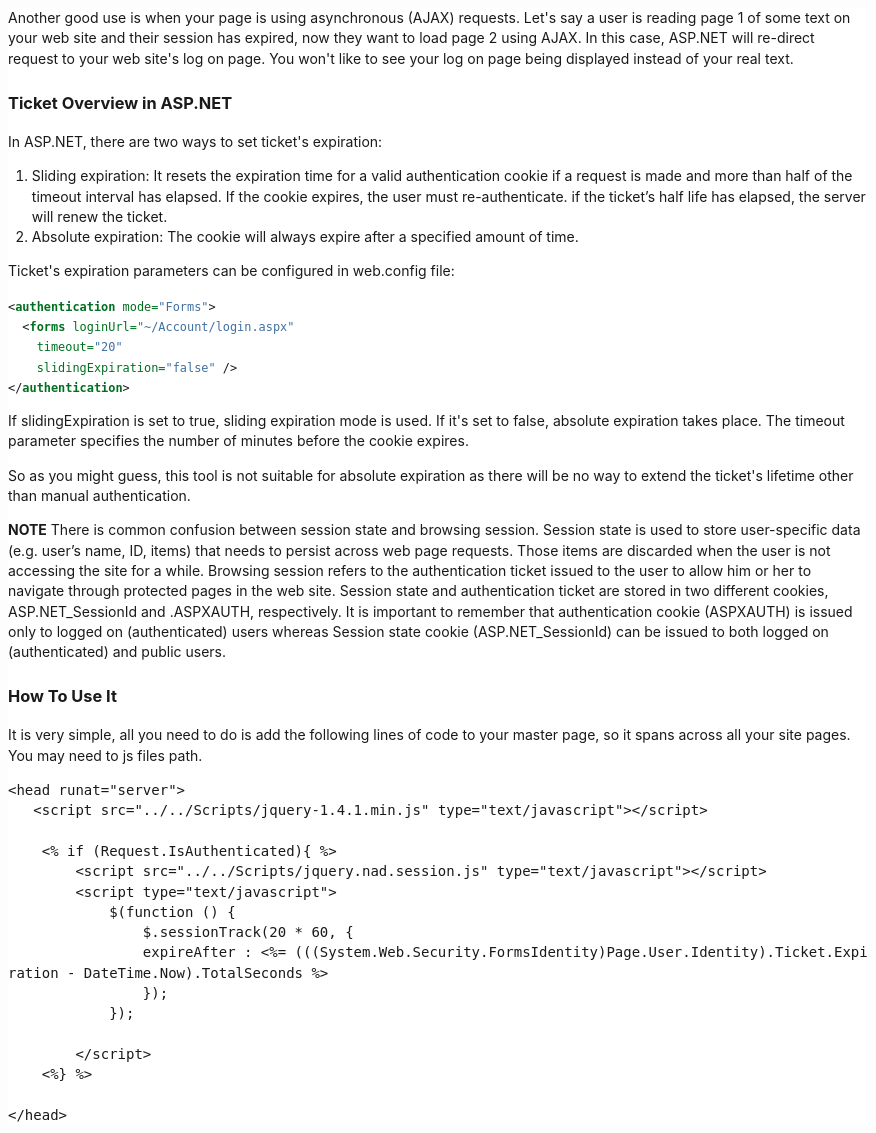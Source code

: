 Another good use is when your page is using asynchronous (AJAX) requests. Let's say a user is reading page 1 of some text on your web site and their session has expired, now they want to load page 2 using AJAX. In this case, ASP.NET will re-direct request to your web site's log on page. You won't like to see your log on page being displayed instead of your real text.

### Ticket Overview in ASP.NET

In ASP.NET, there are two ways to set ticket's expiration:

1.    Sliding expiration: It resets the expiration time for a valid authentication cookie if a request is made and more than half of the timeout interval has elapsed. If the cookie expires, the user must re-authenticate. if the ticket’s half life has elapsed, the server will renew the ticket.
2.    Absolute expiration: The cookie will always expire after a specified amount of time.

Ticket's expiration parameters can be configured in web.config file:

```xml
<authentication mode="Forms">
  <forms loginUrl="~/Account/login.aspx"
    timeout="20"    
    slidingExpiration="false" />
</authentication>
```

If slidingExpiration is set to true, sliding expiration mode is used. If it's set to false, absolute expiration takes place. The timeout parameter specifies the number of minutes before the cookie expires.

So as you might guess, this tool is not suitable for absolute expiration as there will be no way to extend the ticket's lifetime other than manual authentication.

**NOTE** There is common confusion between session state and browsing session. Session state is used to store user-specific data (e.g. user’s name, ID, items) that needs to persist across web page requests. Those items are discarded when the user is not accessing the site for a while. Browsing session refers to the authentication ticket issued to the user to allow him or her to navigate through protected pages in the web site. Session state and authentication ticket are stored in two different cookies, ASP.NET_SessionId and .ASPXAUTH, respectively. It is important to remember that authentication cookie (ASPXAUTH) is issued only to logged on (authenticated) users whereas Session state cookie (ASP.NET_SessionId) can be issued to both logged on (authenticated) and public users.


### How To Use It

It is very simple, all you need to do is add the following lines of code to your master page, so it spans across all your site pages. You may need to js files path.

<pre markdown="0" class="brush: csharp; class-name: 'razor'; toolbar: false;">
&lt;head runat=&#34;server&#34;&gt;&#10;   &lt;script src=&#34;../../Scripts/jquery-1.4.1.min.js&#34; type=&#34;text/javascript&#34;&gt;&lt;/script&gt;&#10;    &#10;    &lt;% if (Request.IsAuthenticated){ %&gt;&#10;        &lt;script src=&#34;../../Scripts/jquery.nad.session.js&#34; type=&#34;text/javascript&#34;&gt;&lt;/script&gt;&#10;        &lt;script type=&#34;text/javascript&#34;&gt;&#10;            $(function () {&#10;                $.sessionTrack(20 * 60, {&#10;                expireAfter : &lt;%= (((System.Web.Security.FormsIdentity)Page.User.Identity).Ticket.Expiration - DateTime.Now).TotalSeconds %&gt;&#10;                });&#10;            });&#10;            &#10;        &lt;/script&gt;&#10;    &lt;%} %&gt;&#10;    &#10;&lt;/head&gt;
</pre>
